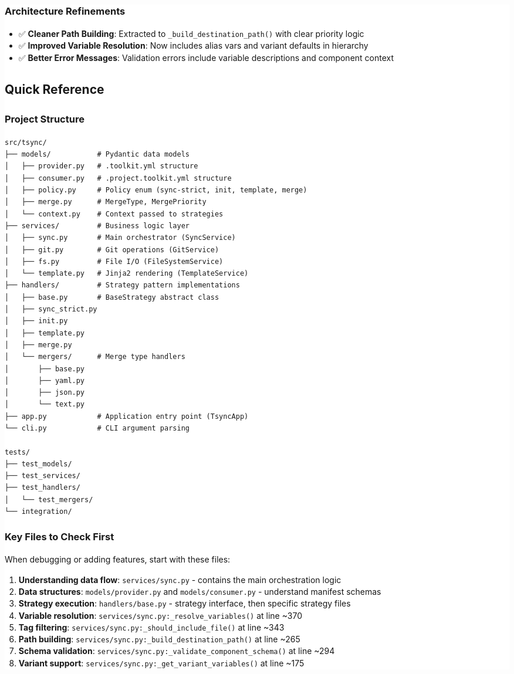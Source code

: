 ### Architecture Refinements
- ✅ **Cleaner Path Building**: Extracted to `_build_destination_path()` with clear priority logic
- ✅ **Improved Variable Resolution**: Now includes alias vars and variant defaults in hierarchy
- ✅ **Better Error Messages**: Validation errors include variable descriptions and component context

## Quick Reference

### Project Structure
```
src/tsync/
├── models/           # Pydantic data models
│   ├── provider.py   # .toolkit.yml structure
│   ├── consumer.py   # .project.toolkit.yml structure
│   ├── policy.py     # Policy enum (sync-strict, init, template, merge)
│   ├── merge.py      # MergeType, MergePriority
│   └── context.py    # Context passed to strategies
├── services/         # Business logic layer
│   ├── sync.py       # Main orchestrator (SyncService)
│   ├── git.py        # Git operations (GitService)
│   ├── fs.py         # File I/O (FileSystemService)
│   └── template.py   # Jinja2 rendering (TemplateService)
├── handlers/         # Strategy pattern implementations
│   ├── base.py       # BaseStrategy abstract class
│   ├── sync_strict.py
│   ├── init.py
│   ├── template.py
│   ├── merge.py
│   └── mergers/      # Merge type handlers
│       ├── base.py
│       ├── yaml.py
│       ├── json.py
│       └── text.py
├── app.py            # Application entry point (TsyncApp)
└── cli.py            # CLI argument parsing

tests/
├── test_models/
├── test_services/
├── test_handlers/
│   └── test_mergers/
└── integration/
```

### Key Files to Check First

When debugging or adding features, start with these files:

1. **Understanding data flow**: `services/sync.py` - contains the main orchestration logic
2. **Data structures**: `models/provider.py` and `models/consumer.py` - understand manifest schemas
3. **Strategy execution**: `handlers/base.py` - strategy interface, then specific strategy files
4. **Variable resolution**: `services/sync.py:_resolve_variables()` at line ~370
5. **Tag filtering**: `services/sync.py:_should_include_file()` at line ~343
6. **Path building**: `services/sync.py:_build_destination_path()` at line ~265
7. **Schema validation**: `services/sync.py:_validate_component_schema()` at line ~294
8. **Variant support**: `services/sync.py:_get_variant_variables()` at line ~175
